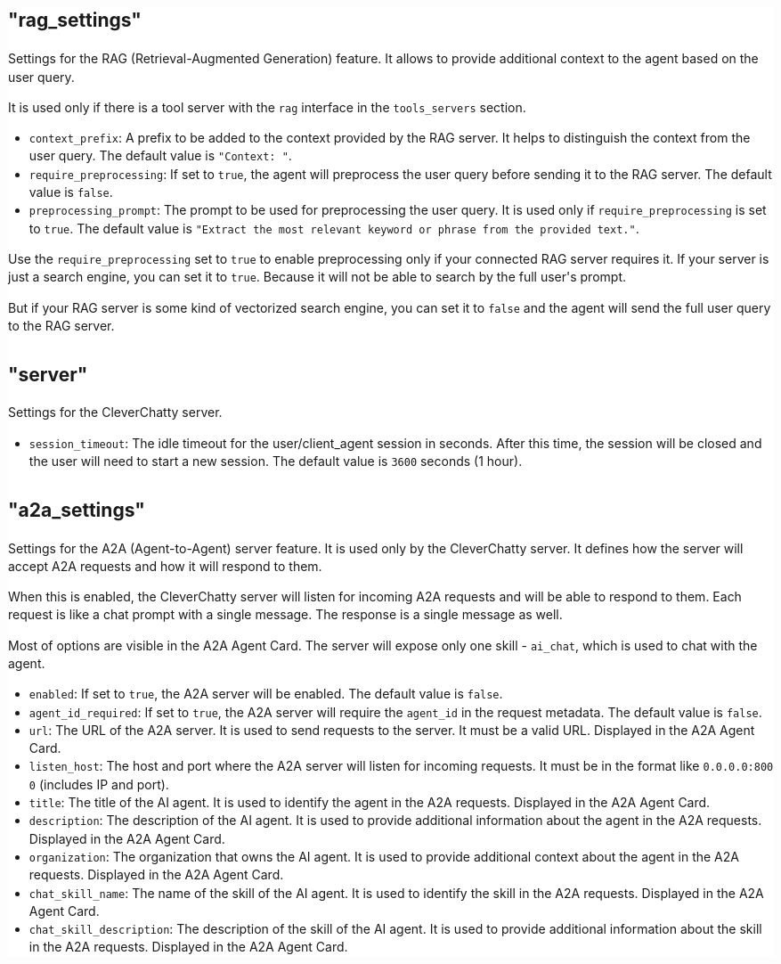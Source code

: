 ## "rag_settings"

Settings for the RAG (Retrieval-Augmented Generation) feature. It allows to provide additional context to the agent based on the user query.

It is used only if there is a tool server with the `rag` interface in the `tools_servers` section.

- `context_prefix`: A prefix to be added to the context provided by the RAG server. It helps to distinguish the context from the user query. The default value is `"Context: "`. 
- `require_preprocessing`: If set to `true`, the agent will preprocess the user query before sending it to the RAG server. The default value is `false`.
- `preprocessing_prompt`: The prompt to be used for preprocessing the user query. It is used only if `require_preprocessing` is set to `true`. The default value is `"Extract the most relevant keyword or phrase from the provided text."`.

Use the `require_preprocessing` set to `true` to enable preprocessing only if your connected RAG server requires it. If your server is just a search engine, you can set it to `true`. Because it will not be able to search by the full user's prompt.

But if your RAG server is some kind of vectorized search engine, you can set it to `false` and the agent will send the full user query to the RAG server.

## "server"

Settings for the CleverChatty server.

- `session_timeout`: The idle timeout for the user/client_agent session in seconds. After this time, the session will be closed and the user will need to start a new session. The default value is `3600` seconds (1 hour).

## "a2a_settings"

Settings for the A2A (Agent-to-Agent) server feature. It is used only by the CleverChatty server. It defines how the server will accept A2A requests and how it will respond to them.

When this is enabled, the CleverChatty server will listen for incoming A2A requests and will be able to respond to them. Each request is like a chat prompt with a single message. The response is a single message as well.

Most of options are visible in the A2A Agent Card. The server will expose only one skill - `ai_chat`, which is used to chat with the agent.

- `enabled`: If set to `true`, the A2A server will be enabled. The default value is `false`.
- `agent_id_required`: If set to `true`, the A2A server will require the `agent_id` in the request metadata. The default value is `false`.
- `url`: The URL of the A2A server. It is used to send requests to the server. It must be a valid URL. Displayed in the A2A Agent Card.
- `listen_host`: The host and port where the A2A server will listen for incoming requests. It must be in the format like `0.0.0.0:8000` (includes IP and port).
- `title`: The title of the AI agent. It is used to identify the agent in the A2A requests. Displayed in the A2A Agent Card.
- `description`: The description of the AI agent. It is used to provide additional information about the agent in the A2A requests. Displayed in the A2A Agent Card.
- `organization`: The organization that owns the AI agent. It is used to provide additional context about the agent in the A2A requests. Displayed in the A2A Agent Card.
- `chat_skill_name`: The name of the skill of the AI agent. It is used to identify the skill in the A2A requests. Displayed in the A2A Agent Card.
- `chat_skill_description`: The description of the skill of the AI agent. It is used to provide additional information about the skill in the A2A requests. Displayed in the A2A Agent Card.
